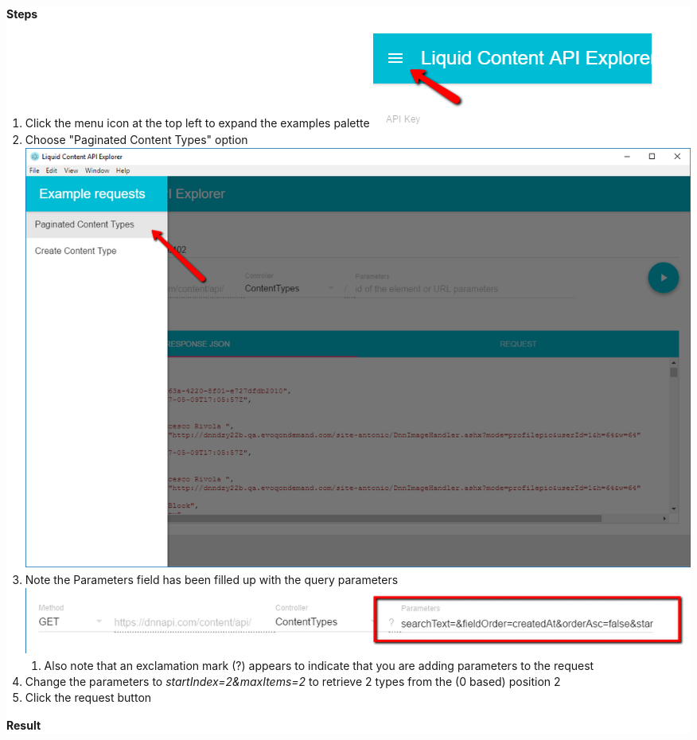 **Steps**

1. Click the menu icon at the top left to expand the examples palette ![](docs/images/examples-palette.png)
2. Choose &quot;Paginated Content Types&quot; option ![](docs/images/example-paginated.png)
3. Note the Parameters field has been filled up with the query parameters ![](docs/images/example-parameters.png)
    1. Also note that an exclamation mark (?) appears to indicate that you are adding parameters to the request
4. Change the parameters to _startIndex=2&amp;maxItems=2_ to retrieve 2 types from the (0 based) position 2
5. Click the request button

**Result**
